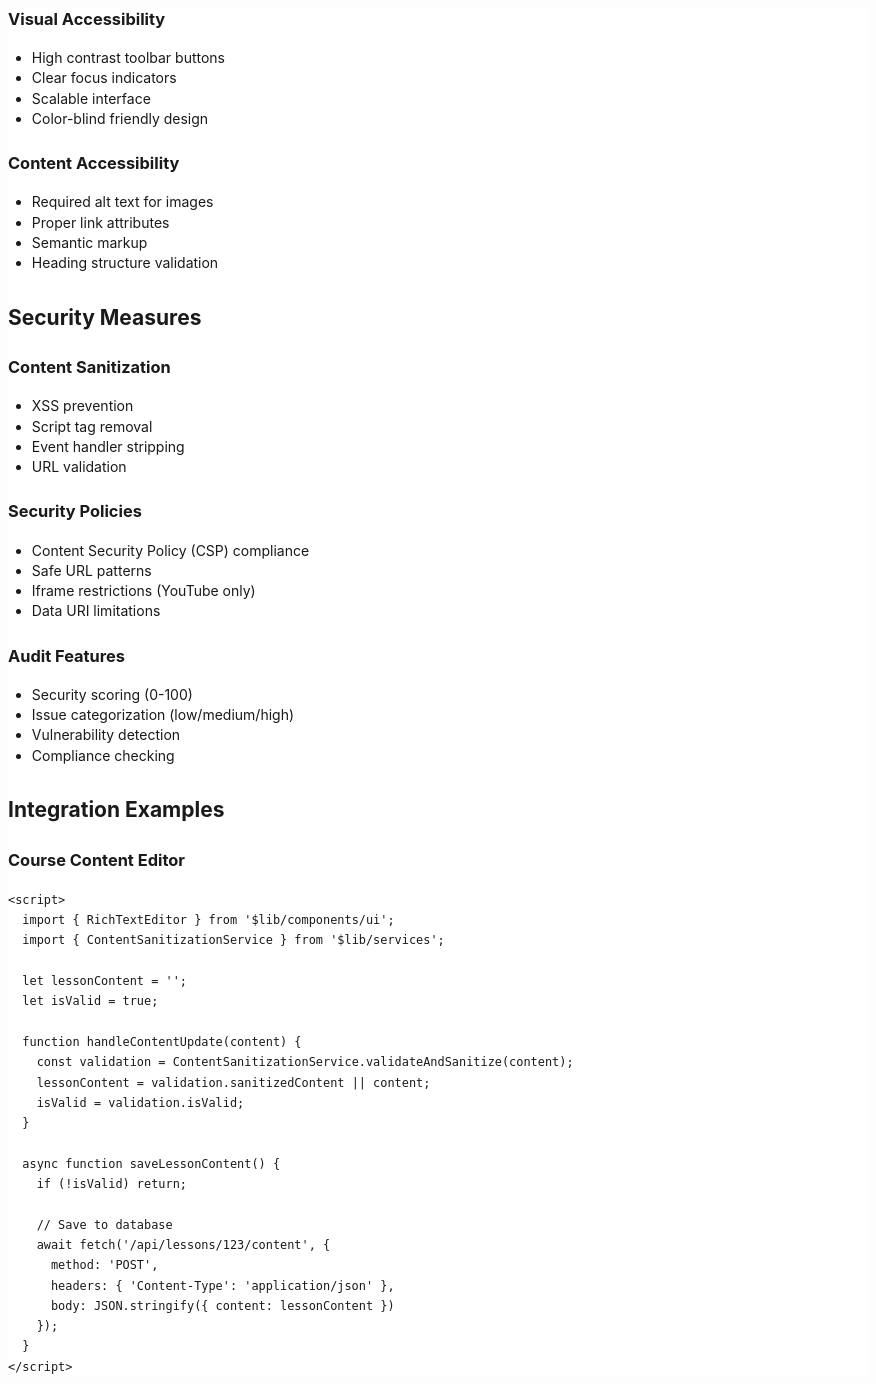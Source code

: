 ### Visual Accessibility
- High contrast toolbar buttons
- Clear focus indicators
- Scalable interface
- Color-blind friendly design

### Content Accessibility
- Required alt text for images
- Proper link attributes
- Semantic markup
- Heading structure validation

## Security Measures

### Content Sanitization
- XSS prevention
- Script tag removal
- Event handler stripping
- URL validation

### Security Policies
- Content Security Policy (CSP) compliance
- Safe URL patterns
- Iframe restrictions (YouTube only)
- Data URI limitations

### Audit Features
- Security scoring (0-100)
- Issue categorization (low/medium/high)
- Vulnerability detection
- Compliance checking

## Integration Examples

### Course Content Editor

```svelte
<script>
  import { RichTextEditor } from '$lib/components/ui';
  import { ContentSanitizationService } from '$lib/services';
  
  let lessonContent = '';
  let isValid = true;
  
  function handleContentUpdate(content) {
    const validation = ContentSanitizationService.validateAndSanitize(content);
    lessonContent = validation.sanitizedContent || content;
    isValid = validation.isValid;
  }
  
  async function saveLessonContent() {
    if (!isValid) return;
    
    // Save to database
    await fetch('/api/lessons/123/content', {
      method: 'POST',
      headers: { 'Content-Type': 'application/json' },
      body: JSON.stringify({ content: lessonContent })
    });
  }
</script>
```